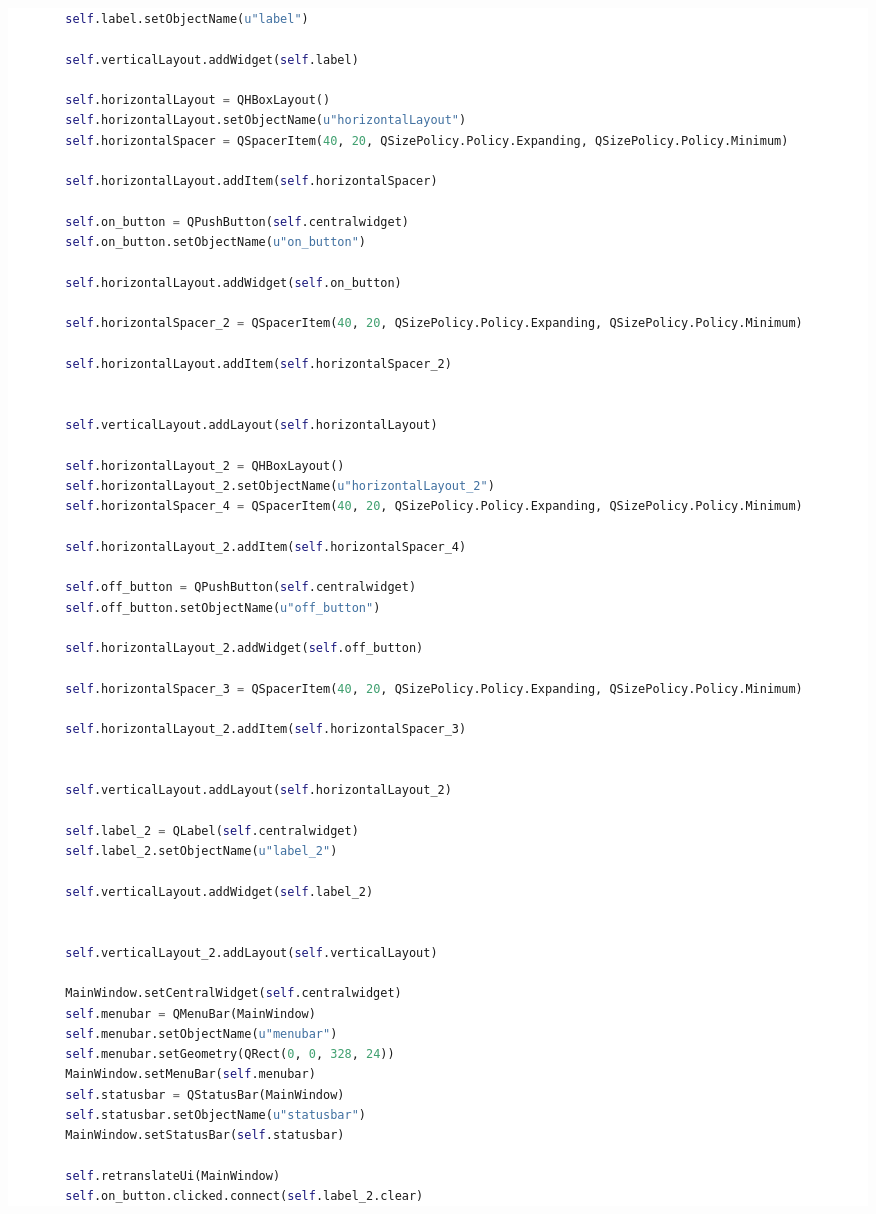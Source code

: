 ```python
        self.label.setObjectName(u"label")

        self.verticalLayout.addWidget(self.label)

        self.horizontalLayout = QHBoxLayout()
        self.horizontalLayout.setObjectName(u"horizontalLayout")
        self.horizontalSpacer = QSpacerItem(40, 20, QSizePolicy.Policy.Expanding, QSizePolicy.Policy.Minimum)

        self.horizontalLayout.addItem(self.horizontalSpacer)

        self.on_button = QPushButton(self.centralwidget)
        self.on_button.setObjectName(u"on_button")

        self.horizontalLayout.addWidget(self.on_button)

        self.horizontalSpacer_2 = QSpacerItem(40, 20, QSizePolicy.Policy.Expanding, QSizePolicy.Policy.Minimum)

        self.horizontalLayout.addItem(self.horizontalSpacer_2)


        self.verticalLayout.addLayout(self.horizontalLayout)

        self.horizontalLayout_2 = QHBoxLayout()
        self.horizontalLayout_2.setObjectName(u"horizontalLayout_2")
        self.horizontalSpacer_4 = QSpacerItem(40, 20, QSizePolicy.Policy.Expanding, QSizePolicy.Policy.Minimum)

        self.horizontalLayout_2.addItem(self.horizontalSpacer_4)

        self.off_button = QPushButton(self.centralwidget)
        self.off_button.setObjectName(u"off_button")

        self.horizontalLayout_2.addWidget(self.off_button)

        self.horizontalSpacer_3 = QSpacerItem(40, 20, QSizePolicy.Policy.Expanding, QSizePolicy.Policy.Minimum)

        self.horizontalLayout_2.addItem(self.horizontalSpacer_3)


        self.verticalLayout.addLayout(self.horizontalLayout_2)

        self.label_2 = QLabel(self.centralwidget)
        self.label_2.setObjectName(u"label_2")

        self.verticalLayout.addWidget(self.label_2)


        self.verticalLayout_2.addLayout(self.verticalLayout)

        MainWindow.setCentralWidget(self.centralwidget)
        self.menubar = QMenuBar(MainWindow)
        self.menubar.setObjectName(u"menubar")
        self.menubar.setGeometry(QRect(0, 0, 328, 24))
        MainWindow.setMenuBar(self.menubar)
        self.statusbar = QStatusBar(MainWindow)
        self.statusbar.setObjectName(u"statusbar")
        MainWindow.setStatusBar(self.statusbar)

        self.retranslateUi(MainWindow)
        self.on_button.clicked.connect(self.label_2.clear)
```